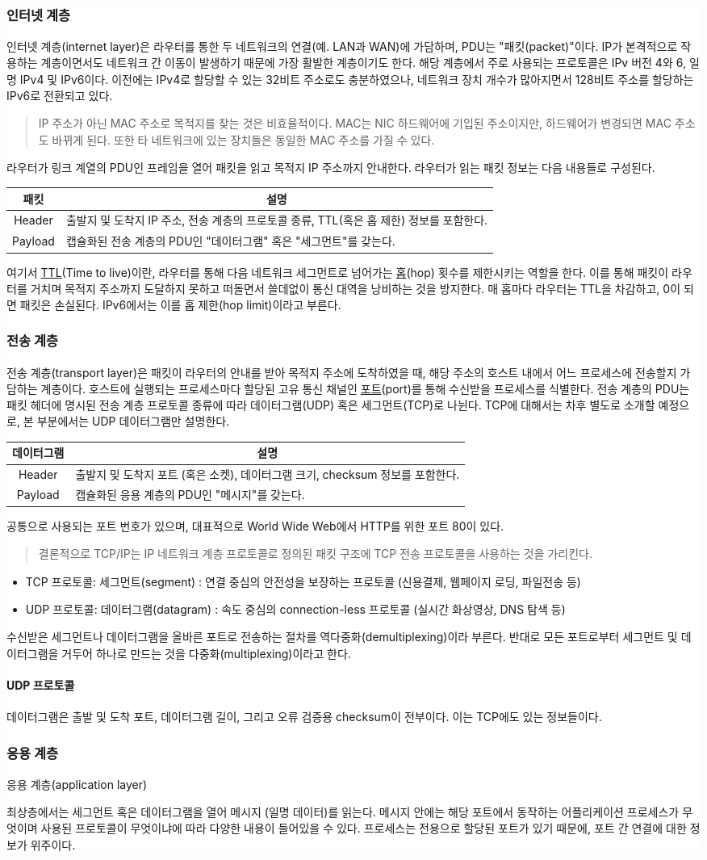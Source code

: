 ### 인터넷 계층
인터넷 계층(internet layer)은 라우터를 통한 두 네트워크의 연결(예. LAN과 WAN)에 가담하며, PDU는 "패킷(packet)"이다. IP가 본격적으로 작용하는 계층이면서도 네트워크 간 이동이 발생하기 때문에 가장 활발한 계층이기도 한다. 해당 계층에서 주로 사용되는 프로토콜은 IPv 버전 4와 6, 일명 IPv4 및 IPv6이다. 이전에는 IPv4로 할당할 수 있는 32비트 주소로도 충분하였으나, 네트워크 장치 개수가 많아지면서 128비트 주소를 할당하는 IPv6로 전환되고 있다.

> IP 주소가 아닌 MAC 주소로 목적지를 찾는 것은 비효율적이다. MAC는 NIC 하드웨어에 기입된 주소이지만, 하드웨어가 변경되면 MAC 주소도 바뀌게 된다. 또한 타 네트워크에 있는 장치들은 동일한 MAC 주소를 가질 수 있다.

라우터가 링크 계열의 PDU인 프레임을 열어 패킷을 읽고 목적지 IP 주소까지 안내한다. 라우터가 읽는 패킷 정보는 다음 내용들로 구성된다.

| 패킷 | 설명 |
|:---:|----|
| Header | 출발지 및 도착지 IP 주소, 전송 계층의 프로토콜 종류, TTL(혹은 홉 제한) 정보를 포함한다. |
| Payload | 캡슐화된 전송 계층의 PDU인 "데이터그램" 혹은 "세그먼트"를 갖는다. |

여기서 [TTL](https://ko.wikipedia.org/wiki/Time_to_live)(Time to live)이란, 라우터를 통해 다음 네트워크 세그먼트로 넘어가는 [홉](https://ko.wikipedia.org/wiki/홉_(네트워크))(hop) 횟수를 제한시키는 역할을 한다. 이를 통해 패킷이 라우터를 거치며 목적지 주소까지 도달하지 못하고 떠돌면서 쓸데없이 통신 대역을 낭비하는 것을 방지한다. 매 홉마다 라우터는 TTL을 차감하고, 0이 되면 패킷은 손실된다. IPv6에서는 이를 홉 제한(hop limit)이라고 부른다.

### 전송 계층
전송 계층(transport layer)은 패킷이 라우터의 안내를 받아 목적지 주소에 도착하였을 때, 해당 주소의 호스트 내에서 어느 프로세스에 전송할지 가담하는 계층이다. 호스트에 실행되는 프로세스마다 할당된 고유 통신 채널인 [포트](https://ko.wikipedia.org/wiki/포트_(컴퓨터_네트워킹))(port)를 통해 수신받을 프로세스를 식별한다. 전송 계층의 PDU는 패킷 헤더에 명시된 전송 계층 프로토콜 종류에 따라 데이터그램(UDP) 혹은 세그먼트(TCP)로 나뉜다. TCP에 대해서는 차후 별도로 소개할 예정으로, 본 부분에서는 UDP 데이터그램만 설명한다.

| 데이터그램 | 설명 |
|:---:|----|
| Header | 출발지 및 도착지 포트 (혹은 소켓), 데이터그램 크기, checksum 정보를 포함한다. |
| Payload | 캡슐화된 응용 계층의 PDU인 "메시지"를 갖는다. |

공통으로 사용되는 포트 번호가 있으며, 대표적으로 World Wide Web에서 HTTP를 위한 포트 80이 있다.

> 결론적으로 TCP/IP는 IP 네트워크 계층 프로토콜로 정의된 패킷 구조에 TCP 전송 프로토콜을 사용하는 것을 가리킨다.


* TCP 프로토콜: 세그먼트(segment)
    : 연결 중심의 안전성을 보장하는 프로토콜 (신용결제, 웹페이지 로딩, 파일전송 등)

* UDP 프로토콜: 데이터그램(datagram)
    : 속도 중심의 connection-less 프로토콜 (실시간 화상영상, DNS 탐색 등)

수신받은 세그먼트나 데이터그램을 올바른 포트로 전송하는 절차를 역다중화(demultiplexing)이라 부른다. 반대로 모든 포트로부터 세그먼트 및 데이터그램을 거두어 하나로 만드는 것을 다중화(multiplexing)이라고 한다.

#### UDP 프로토콜
데이터그램은 출발 및 도착 포트, 데이터그램 길이, 그리고 오류 검증용 checksum이 전부이다. 이는 TCP에도 있는 정보들이다.



### 응용 계층
응용 계층(application layer)

최상층에서는 세그먼트 혹은 데이터그램을 열어 메시지 (일명 데이터)를 읽는다. 메시지 안에는 해당 포트에서 동작하는 어플리케이션 프로세스가 무엇이며 사용된 프로토콜이 무엇이냐에 따라 다양한 내용이 들어있을 수 있다. 프로세스는 전용으로 할당된 포트가 있기 때문에, 포트 간 연결에 대한 정보가 위주이다.

